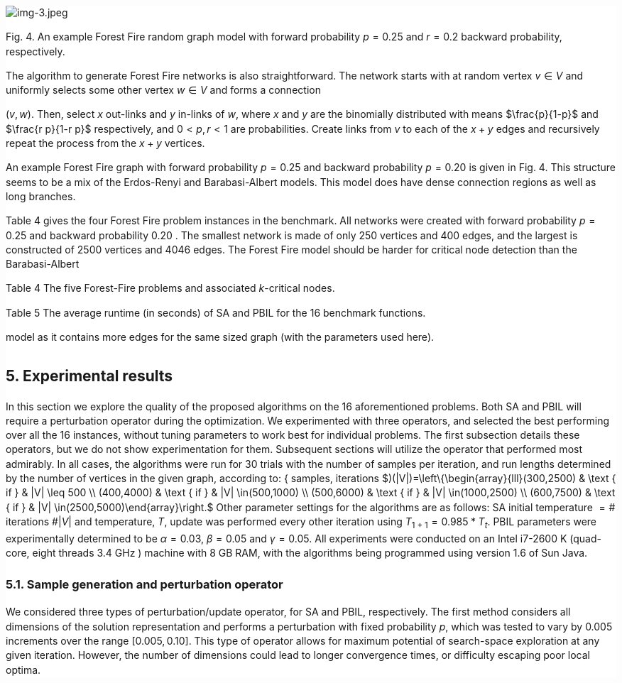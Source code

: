 ![img-3.jpeg](img-3.jpeg)

Fig. 4. An example Forest Fire random graph model with forward probability $p=0.25$ and $r=0.2$ backward probability, respectively.

The algorithm to generate Forest Fire networks is also straightforward. The network starts with at random vertex $v \in V$ and uniformly selects some other vertex $w \in V$ and forms a connection

$(v, w)$. Then, select $x$ out-links and $y$ in-links of $w$, where $x$ and $y$ are the binomially distributed with means
$\frac{p}{1-p}$ and $\frac{r p}{1-r p}$
respectively, and $0<p, r<1$ are probabilities. Create links from $v$ to each of the $x+y$ edges and recursively repeat the process from the $x+y$ vertices.

An example Forest Fire graph with forward probability $p=0.25$ and backward probability $p=0.20$ is given in Fig. 4. This structure seems to be a mix of the Erdos-Renyi and Barabasi-Albert models. This model does have dense connection regions as well as long branches.

Table 4 gives the four Forest Fire problem instances in the benchmark. All networks were created with forward probability $p=0.25$ and backward probability 0.20 . The smallest network is made of only 250 vertices and 400 edges, and the largest is constructed of 2500 vertices and 4046 edges. The Forest Fire model should be harder for critical node detection than the Barabasi-Albert

Table 4
The five Forest-Fire problems and associated $k$-critical nodes.

Table 5
The average runtime (in seconds) of SA and PBIL for the 16 benchmark functions.

model as it contains more edges for the same sized graph (with the parameters used here).

## 5. Experimental results

In this section we explore the quality of the proposed algorithms on the 16 aforementioned problems. Both SA and PBIL will require a perturbation operator during the optimization. We experimented with three operators, and selected the best performing over all the 16 instances, without tuning parameters to work best for individual problems. The first subsection details these operators, but we do not show experimentation for them. Subsequent sections will utilize the operator that performed most admirably. In all cases, the algorithms were run for 30 trials with the number of samples per iteration, and run lengths determined by the number of vertices in the given graph, according to:
$\{$ samples, iterations $)(|V|)=\left\{\begin{array}{lll}(300,2500) & \text { if } & |V| \leq 500 \\ (400,4000) & \text { if } & |V| \in(500,1000) \\ (500,6000) & \text { if } & |V| \in(1000,2500) \\ (600,7500) & \text { if } & |V| \in(2500,5000)\end{array}\right.$
Other parameter settings for the algorithms are as follows: SA initial temperature $=\#$ iterations $\#|V|$ and temperature, $T$, update was performed every other iteration using $T_{1+1}=0.985 * T_{t}$. PBIL parameters were experimentally determined to be $\alpha=0.03$, $\beta=0.05$ and $\gamma=0.05$. All experiments were conducted on an Intel i7-2600 K (quad-core, eight threads 3.4 GHz ) machine with 8 GB RAM, with the algorithms being programmed using version 1.6 of Sun Java.

### 5.1. Sample generation and perturbation operator

We considered three types of perturbation/update operator, for SA and PBIL, respectively. The first method considers all dimensions of the solution representation and performs a perturbation with fixed probability $p$, which was tested to vary by 0.005 increments over the range $[0.005,0.10]$. This type of operator allows for maximum potential of search-space exploration at any given iteration. However, the number of dimensions could lead to longer convergence times, or difficulty escaping poor local optima.


[^0]:    E-mail address: mario.ventresca@utoronto.ca
[^0]:    ${ }^{1}$ More sophisticated methods exist that circumvent the need to store Pascal's Triangle. The method used here was chosen for simplicity. The choice of unranking method has no effect on the outcome of the proposed simulated annealing or population-based incremental learning approaches.
